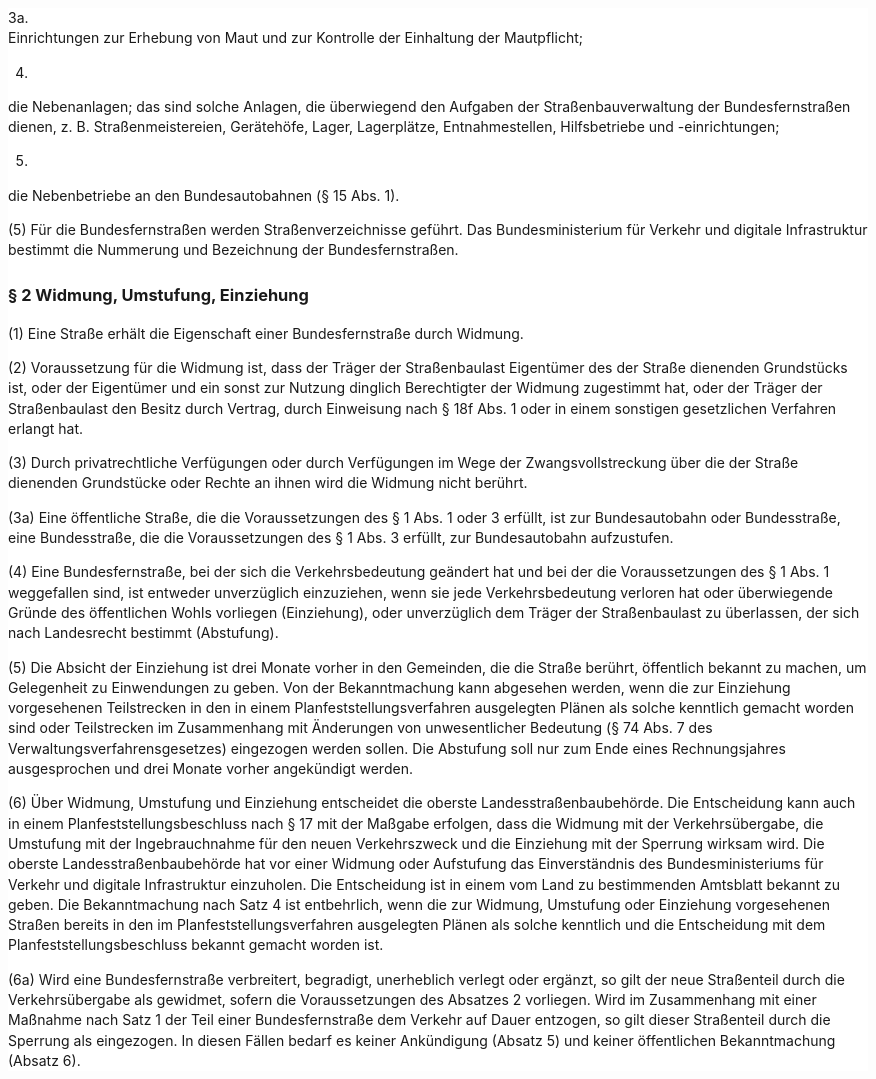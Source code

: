 3a.  
Einrichtungen zur Erhebung von Maut und zur Kontrolle der Einhaltung der Mautpflicht;

4.  
die Nebenanlagen; das sind solche Anlagen, die überwiegend den Aufgaben der Straßenbauverwaltung der Bundesfernstraßen dienen, z. B. Straßenmeistereien, Gerätehöfe, Lager, Lagerplätze, Entnahmestellen, Hilfsbetriebe und -einrichtungen;

5.  
die Nebenbetriebe an den Bundesautobahnen (§ 15 Abs. 1).

(5) Für die Bundesfernstraßen werden Straßenverzeichnisse geführt. Das Bundesministerium für Verkehr und digitale Infrastruktur bestimmt die Nummerung und Bezeichnung der Bundesfernstraßen.

### § 2 Widmung, Umstufung, Einziehung

(1) Eine Straße erhält die Eigenschaft einer Bundesfernstraße durch Widmung.

(2) Voraussetzung für die Widmung ist, dass der Träger der Straßenbaulast Eigentümer des der Straße dienenden Grundstücks ist, oder der Eigentümer und ein sonst zur Nutzung dinglich Berechtigter der Widmung zugestimmt hat, oder der Träger der Straßenbaulast den Besitz durch Vertrag, durch Einweisung nach § 18f Abs. 1 oder in einem sonstigen gesetzlichen Verfahren erlangt hat.

(3) Durch privatrechtliche Verfügungen oder durch Verfügungen im Wege der Zwangsvollstreckung über die der Straße dienenden Grundstücke oder Rechte an ihnen wird die Widmung nicht berührt.

(3a) Eine öffentliche Straße, die die Voraussetzungen des § 1 Abs. 1 oder 3 erfüllt, ist zur Bundesautobahn oder Bundesstraße, eine Bundesstraße, die die Voraussetzungen des § 1 Abs. 3 erfüllt, zur Bundesautobahn aufzustufen.

(4) Eine Bundesfernstraße, bei der sich die Verkehrsbedeutung geändert hat und bei der die Voraussetzungen des § 1 Abs. 1 weggefallen sind, ist entweder unverzüglich einzuziehen, wenn sie jede Verkehrsbedeutung verloren hat oder überwiegende Gründe des öffentlichen Wohls vorliegen (Einziehung), oder unverzüglich dem Träger der Straßenbaulast zu überlassen, der sich nach Landesrecht bestimmt (Abstufung).

(5) Die Absicht der Einziehung ist drei Monate vorher in den Gemeinden, die die Straße berührt, öffentlich bekannt zu machen, um Gelegenheit zu Einwendungen zu geben. Von der Bekanntmachung kann abgesehen werden, wenn die zur Einziehung vorgesehenen Teilstrecken in den in einem Planfeststellungsverfahren ausgelegten Plänen als solche kenntlich gemacht worden sind oder Teilstrecken im Zusammenhang mit Änderungen von unwesentlicher Bedeutung (§ 74 Abs. 7 des Verwaltungsverfahrensgesetzes) eingezogen werden sollen. Die Abstufung soll nur zum Ende eines Rechnungsjahres ausgesprochen und drei Monate vorher angekündigt werden.

(6) Über Widmung, Umstufung und Einziehung entscheidet die oberste Landesstraßenbaubehörde. Die Entscheidung kann auch in einem Planfeststellungsbeschluss nach § 17 mit der Maßgabe erfolgen, dass die Widmung mit der Verkehrsübergabe, die Umstufung mit der Ingebrauchnahme für den neuen Verkehrszweck und die Einziehung mit der Sperrung wirksam wird. Die oberste Landesstraßenbaubehörde hat vor einer Widmung oder Aufstufung das Einverständnis des Bundesministeriums für Verkehr und digitale Infrastruktur einzuholen. Die Entscheidung ist in einem vom Land zu bestimmenden Amtsblatt bekannt zu geben. Die Bekanntmachung nach Satz 4 ist entbehrlich, wenn die zur Widmung, Umstufung oder Einziehung vorgesehenen Straßen bereits in den im Planfeststellungsverfahren ausgelegten Plänen als solche kenntlich und die Entscheidung mit dem Planfeststellungsbeschluss bekannt gemacht worden ist.

(6a) Wird eine Bundesfernstraße verbreitert, begradigt, unerheblich verlegt oder ergänzt, so gilt der neue Straßenteil durch die Verkehrsübergabe als gewidmet, sofern die Voraussetzungen des Absatzes 2 vorliegen. Wird im Zusammenhang mit einer Maßnahme nach Satz 1 der Teil einer Bundesfernstraße dem Verkehr auf Dauer entzogen, so gilt dieser Straßenteil durch die Sperrung als eingezogen. In diesen Fällen bedarf es keiner Ankündigung (Absatz 5) und keiner öffentlichen Bekanntmachung (Absatz 6).
